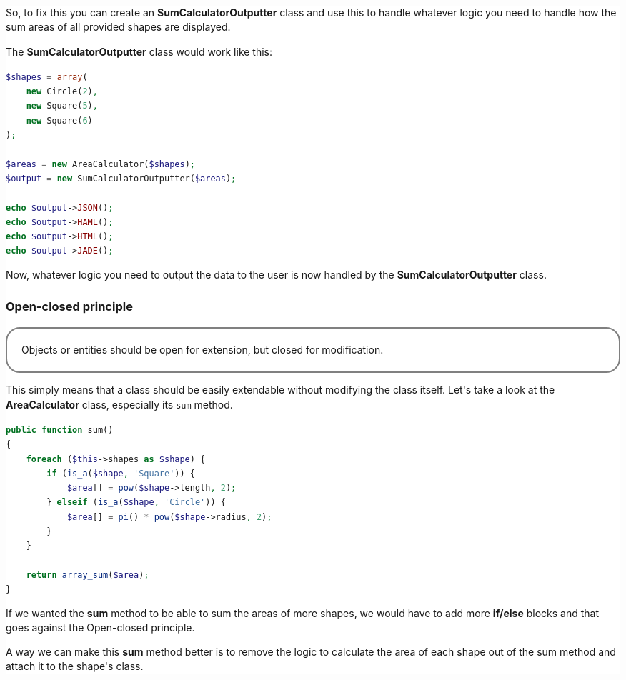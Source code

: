 So, to fix this you can create an **SumCalculatorOutputter** class and use this to handle whatever logic you need to handle how the sum areas of all provided shapes are displayed.

The **SumCalculatorOutputter** class would work like this:


```php
$shapes = array(
    new Circle(2),
    new Square(5),
    new Square(6)
);

$areas = new AreaCalculator($shapes);
$output = new SumCalculatorOutputter($areas);

echo $output->JSON();
echo $output->HAML();
echo $output->HTML();
echo $output->JADE();
```


Now, whatever logic you need to output the data to the user is now handled by the **SumCalculatorOutputter** class.



<a id="open-closed-principle"></a>
### Open-closed principle

<p style="border:2px solid grey;border-radius:20px;padding:20px;">Objects or entities should be open for extension, but closed for modification.</p>


This simply means that a class should be easily extendable without modifying the class itself. Let's take a look at the **AreaCalculator** class, especially its `sum` method.

```php
public function sum()
{
    foreach ($this->shapes as $shape) {
        if (is_a($shape, 'Square')) {
            $area[] = pow($shape->length, 2);
        } elseif (is_a($shape, 'Circle')) {
            $area[] = pi() * pow($shape->radius, 2);
        }
    }

    return array_sum($area);
}
```

If we wanted the **sum** method to be able to sum the areas of more shapes, we would have to add more **if/else** blocks and that goes against the Open-closed principle.

A way we can make this **sum** method better is to remove the logic to calculate the area of each shape out of the sum method and attach it to the shape's class.

